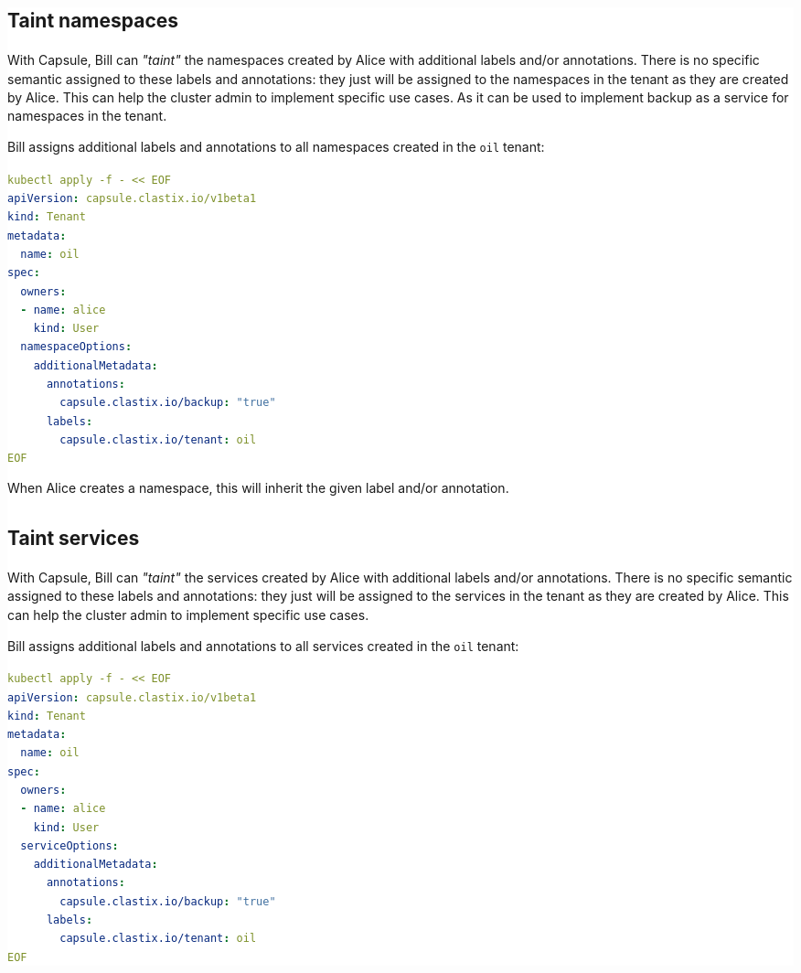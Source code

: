 ## Taint namespaces
With Capsule, Bill can _"taint"_ the namespaces created by Alice with additional labels and/or annotations. There is no specific semantic assigned to these labels and annotations: they just will be assigned to the namespaces in the tenant as they are created by Alice. This can help the cluster admin to implement specific use cases. As it can be used to implement backup as a service for namespaces in the tenant.

Bill assigns additional labels and annotations to all namespaces created in the `oil` tenant: 

```yaml
kubectl apply -f - << EOF
apiVersion: capsule.clastix.io/v1beta1
kind: Tenant
metadata:
  name: oil
spec:
  owners:
  - name: alice
    kind: User
  namespaceOptions:
    additionalMetadata:
      annotations:
        capsule.clastix.io/backup: "true"
      labels:
        capsule.clastix.io/tenant: oil
EOF
```

When Alice creates a namespace, this will inherit the given label and/or annotation.

## Taint services
With Capsule, Bill can _"taint"_ the services created by Alice with additional labels and/or annotations. There is no specific semantic assigned to these labels and annotations: they just will be assigned to the services in the tenant as they are created by Alice. This can help the cluster admin to implement specific use cases.

Bill assigns additional labels and annotations to all services created in the `oil` tenant: 

```yaml
kubectl apply -f - << EOF
apiVersion: capsule.clastix.io/v1beta1
kind: Tenant
metadata:
  name: oil
spec:
  owners:
  - name: alice
    kind: User
  serviceOptions:
    additionalMetadata:
      annotations:
        capsule.clastix.io/backup: "true"
      labels:
        capsule.clastix.io/tenant: oil
EOF
```
